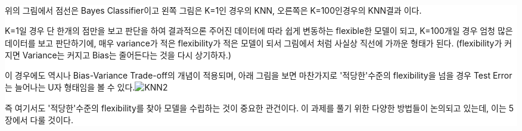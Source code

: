 위의 그림에서 점선은 Bayes Classifier이고 왼쪽 그림은 K=1인 경우의 KNN, 오른쪽은 K=100인경우의 KNN결과 이다.

 K=1일 경우 단 한개의 점만을 보고 판단을 하여 결과적으론  주어진 데이터에 따라 쉽게 변동하는 flexible한 모델이 되고, K=100개일 경우 엄청 많은 데이터를 보고 판단하기에, 매우 variance가 적은 flexibility가 적은 모델이 되서 그림에서 처럼 사실상 직선에 가까운 형태가 된다. (flexibility가 커지면 Variance는 커지고 Bias는 줄어든다는 것을 다시 상기하자.)

이 경우에도 역시나 Bias-Variance Trade-off의 개념이 적용되며, 아래 그림을 보면 마찬가지로 '적당한'수준의 flexibility을 넘을 경우 Test Error는 늘어나는 U자 형태임을 볼 수 있다.![KNN2](https://user-images.githubusercontent.com/31824102/34830551-24d023b2-f6dc-11e7-85ed-08f79d537363.PNG)

즉 여기서도 '적당한'수준의 flexibility를 찾아 모델을 수립하는 것이 중요한 관건이다. 이 과제를 풀기 위한 다양한 방법들이 논의되고 있는데, 이는 5장에서 다룰 것이다.



